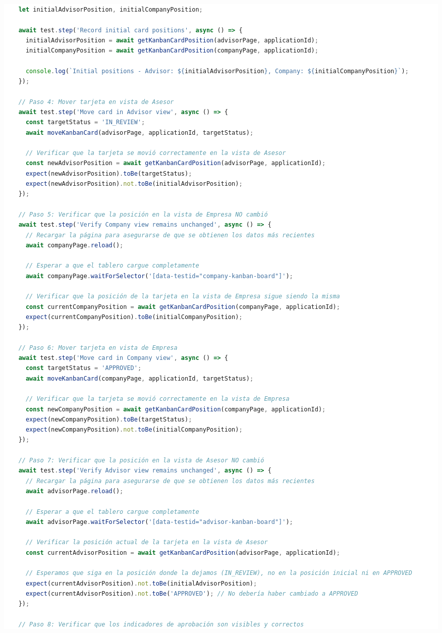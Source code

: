 ```typescript
    let initialAdvisorPosition, initialCompanyPosition;
    
    await test.step('Record initial card positions', async () => {
      initialAdvisorPosition = await getKanbanCardPosition(advisorPage, applicationId);
      initialCompanyPosition = await getKanbanCardPosition(companyPage, applicationId);
      
      console.log(`Initial positions - Advisor: ${initialAdvisorPosition}, Company: ${initialCompanyPosition}`);
    });
    
    // Paso 4: Mover tarjeta en vista de Asesor
    await test.step('Move card in Advisor view', async () => {
      const targetStatus = 'IN_REVIEW';
      await moveKanbanCard(advisorPage, applicationId, targetStatus);
      
      // Verificar que la tarjeta se movió correctamente en la vista de Asesor
      const newAdvisorPosition = await getKanbanCardPosition(advisorPage, applicationId);
      expect(newAdvisorPosition).toBe(targetStatus);
      expect(newAdvisorPosition).not.toBe(initialAdvisorPosition);
    });
    
    // Paso 5: Verificar que la posición en la vista de Empresa NO cambió
    await test.step('Verify Company view remains unchanged', async () => {
      // Recargar la página para asegurarse de que se obtienen los datos más recientes
      await companyPage.reload();
      
      // Esperar a que el tablero cargue completamente
      await companyPage.waitForSelector('[data-testid="company-kanban-board"]');
      
      // Verificar que la posición de la tarjeta en la vista de Empresa sigue siendo la misma
      const currentCompanyPosition = await getKanbanCardPosition(companyPage, applicationId);
      expect(currentCompanyPosition).toBe(initialCompanyPosition);
    });
    
    // Paso 6: Mover tarjeta en vista de Empresa
    await test.step('Move card in Company view', async () => {
      const targetStatus = 'APPROVED';
      await moveKanbanCard(companyPage, applicationId, targetStatus);
      
      // Verificar que la tarjeta se movió correctamente en la vista de Empresa
      const newCompanyPosition = await getKanbanCardPosition(companyPage, applicationId);
      expect(newCompanyPosition).toBe(targetStatus);
      expect(newCompanyPosition).not.toBe(initialCompanyPosition);
    });
    
    // Paso 7: Verificar que la posición en la vista de Asesor NO cambió
    await test.step('Verify Advisor view remains unchanged', async () => {
      // Recargar la página para asegurarse de que se obtienen los datos más recientes
      await advisorPage.reload();
      
      // Esperar a que el tablero cargue completamente
      await advisorPage.waitForSelector('[data-testid="advisor-kanban-board"]');
      
      // Verificar la posición actual de la tarjeta en la vista de Asesor
      const currentAdvisorPosition = await getKanbanCardPosition(advisorPage, applicationId);
      
      // Esperamos que siga en la posición donde la dejamos (IN_REVIEW), no en la posición inicial ni en APPROVED
      expect(currentAdvisorPosition).not.toBe(initialAdvisorPosition);
      expect(currentAdvisorPosition).not.toBe('APPROVED'); // No debería haber cambiado a APPROVED
    });
    
    // Paso 8: Verificar que los indicadores de aprobación son visibles y correctos
```